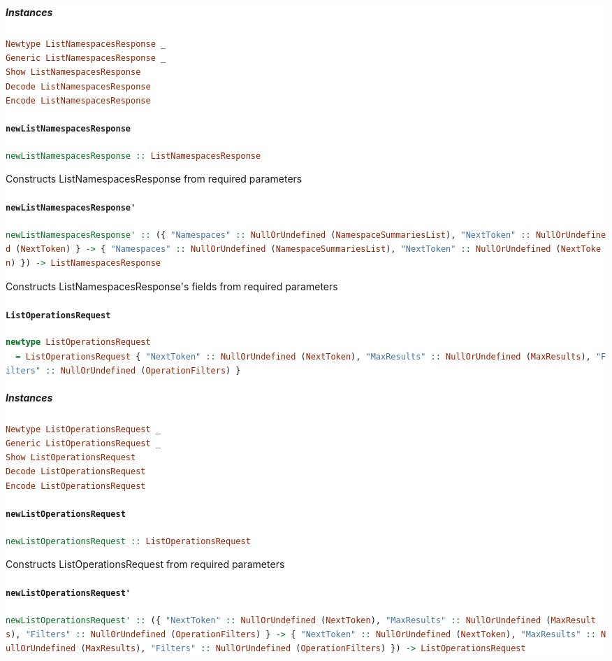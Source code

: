 ##### Instances
``` purescript
Newtype ListNamespacesResponse _
Generic ListNamespacesResponse _
Show ListNamespacesResponse
Decode ListNamespacesResponse
Encode ListNamespacesResponse
```

#### `newListNamespacesResponse`

``` purescript
newListNamespacesResponse :: ListNamespacesResponse
```

Constructs ListNamespacesResponse from required parameters

#### `newListNamespacesResponse'`

``` purescript
newListNamespacesResponse' :: ({ "Namespaces" :: NullOrUndefined (NamespaceSummariesList), "NextToken" :: NullOrUndefined (NextToken) } -> { "Namespaces" :: NullOrUndefined (NamespaceSummariesList), "NextToken" :: NullOrUndefined (NextToken) }) -> ListNamespacesResponse
```

Constructs ListNamespacesResponse's fields from required parameters

#### `ListOperationsRequest`

``` purescript
newtype ListOperationsRequest
  = ListOperationsRequest { "NextToken" :: NullOrUndefined (NextToken), "MaxResults" :: NullOrUndefined (MaxResults), "Filters" :: NullOrUndefined (OperationFilters) }
```

##### Instances
``` purescript
Newtype ListOperationsRequest _
Generic ListOperationsRequest _
Show ListOperationsRequest
Decode ListOperationsRequest
Encode ListOperationsRequest
```

#### `newListOperationsRequest`

``` purescript
newListOperationsRequest :: ListOperationsRequest
```

Constructs ListOperationsRequest from required parameters

#### `newListOperationsRequest'`

``` purescript
newListOperationsRequest' :: ({ "NextToken" :: NullOrUndefined (NextToken), "MaxResults" :: NullOrUndefined (MaxResults), "Filters" :: NullOrUndefined (OperationFilters) } -> { "NextToken" :: NullOrUndefined (NextToken), "MaxResults" :: NullOrUndefined (MaxResults), "Filters" :: NullOrUndefined (OperationFilters) }) -> ListOperationsRequest
```
